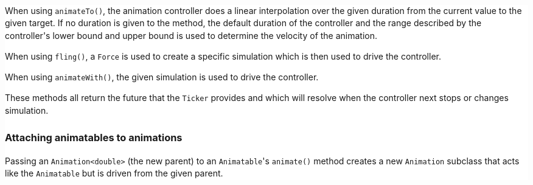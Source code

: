 When using `animateTo()`, the animation controller does a linear
interpolation over the given duration from the current value to the
given target. If no duration is given to the method, the default
duration of the controller and the range described by the controller's
lower bound and upper bound is used to determine the velocity of the
animation.

When using `fling()`, a `Force` is used to create a specific
simulation which is then used to drive the controller.

When using `animateWith()`, the given simulation is used to drive the
controller.

These methods all return the future that the `Ticker` provides and
which will resolve when the controller next stops or changes
simulation.

### Attaching animatables to animations

Passing an `Animation<double>` (the new parent) to an `Animatable`'s
`animate()` method creates a new `Animation` subclass that acts like
the `Animatable` but is driven from the given parent.
